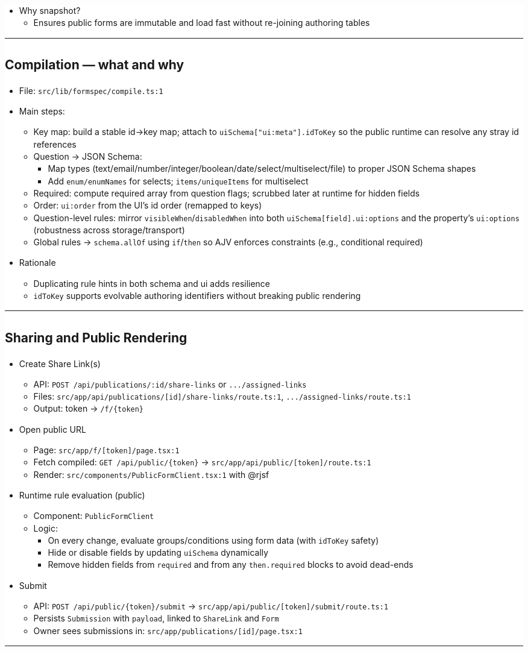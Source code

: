 - Why snapshot?
  - Ensures public forms are immutable and load fast without re-joining authoring tables

--------------------------------------------------------------------------------

## Compilation — what and why

- File: `src/lib/formspec/compile.ts:1`
- Main steps:
  - Key map: build a stable id→key map; attach to `uiSchema["ui:meta"].idToKey` so the public runtime can resolve any stray id references
  - Question → JSON Schema:
    - Map types (text/email/number/integer/boolean/date/select/multiselect/file) to proper JSON Schema shapes
    - Add `enum/enumNames` for selects; `items/uniqueItems` for multiselect
  - Required: compute required array from question flags; scrubbed later at runtime for hidden fields
  - Order: `ui:order` from the UI’s id order (remapped to keys)
  - Question-level rules: mirror `visibleWhen`/`disabledWhen` into both `uiSchema[field].ui:options` and the property’s `ui:options` (robustness across storage/transport)
  - Global rules → `schema.allOf` using `if`/`then` so AJV enforces constraints (e.g., conditional required)

- Rationale
  - Duplicating rule hints in both schema and ui adds resilience
  - `idToKey` supports evolvable authoring identifiers without breaking public rendering

--------------------------------------------------------------------------------

## Sharing and Public Rendering

- Create Share Link(s)
  - API: `POST /api/publications/:id/share-links` or `.../assigned-links`
  - Files: `src/app/api/publications/[id]/share-links/route.ts:1`, `.../assigned-links/route.ts:1`
  - Output: token → `/f/{token}`

- Open public URL
  - Page: `src/app/f/[token]/page.tsx:1`
  - Fetch compiled: `GET /api/public/{token}` → `src/app/api/public/[token]/route.ts:1`
  - Render: `src/components/PublicFormClient.tsx:1` with @rjsf

- Runtime rule evaluation (public)
  - Component: `PublicFormClient`
  - Logic:
    - On every change, evaluate groups/conditions using form data (with `idToKey` safety)
    - Hide or disable fields by updating `uiSchema` dynamically
    - Remove hidden fields from `required` and from any `then.required` blocks to avoid dead-ends

- Submit
  - API: `POST /api/public/{token}/submit` → `src/app/api/public/[token]/submit/route.ts:1`
  - Persists `Submission` with `payload`, linked to `ShareLink` and `Form`
  - Owner sees submissions in: `src/app/publications/[id]/page.tsx:1`

--------------------------------------------------------------------------------

